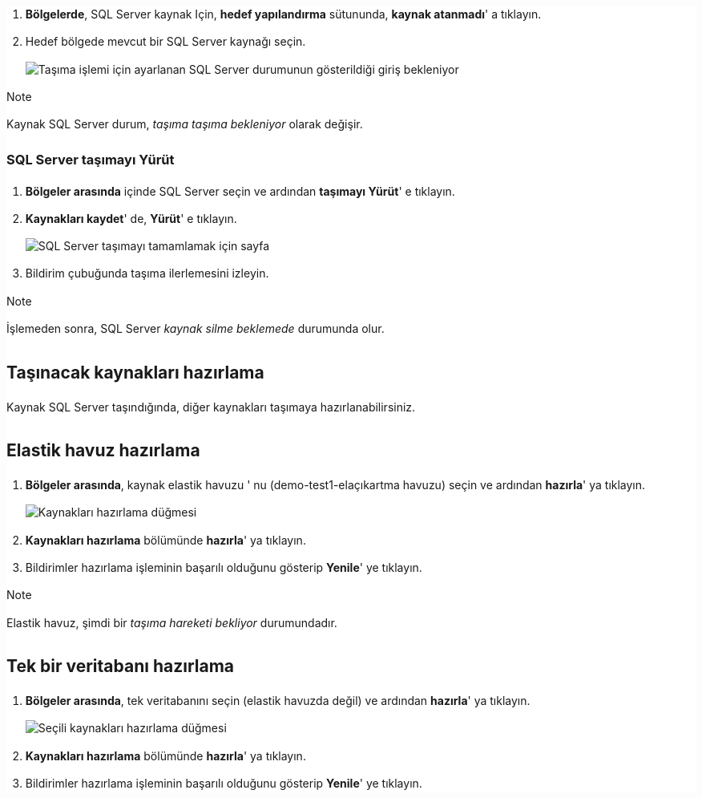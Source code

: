 1. **Bölgelerde**, SQL Server kaynak Için, **hedef yapılandırma** sütununda, **kaynak atanmadı**' a tıklayın.
2. Hedef bölgede mevcut bir SQL Server kaynağı seçin. 
    
    ![Taşıma işlemi için ayarlanan SQL Server durumunun gösterildiği giriş bekleniyor](./media/tutorial-move-region-sql/sql-server-commit-move-pending.png) 

    
> [!NOTE]
> Kaynak SQL Server durum, *taşıma taşıma bekleniyor* olarak değişir. 

### <a name="commit-the-sql-server-move"></a>SQL Server taşımayı Yürüt

1. **Bölgeler arasında** içinde SQL Server seçin ve ardından **taşımayı Yürüt**' e tıklayın.
2. **Kaynakları kaydet**' de, **Yürüt**' e tıklayın.

    ![SQL Server taşımayı tamamlamak için sayfa](./media/tutorial-move-region-sql/commit-sql-server.png)

3. Bildirim çubuğunda taşıma ilerlemesini izleyin.

> [!NOTE]
> İşlemeden sonra, SQL Server *kaynak silme beklemede* durumunda olur.


## <a name="prepare-resources-to-move"></a>Taşınacak kaynakları hazırlama

Kaynak SQL Server taşındığında, diğer kaynakları taşımaya hazırlanabilirsiniz.

## <a name="prepare-an-elastic-pool"></a>Elastik havuz hazırlama

1. **Bölgeler arasında**, kaynak elastik havuzu ' nu (demo-test1-elaçıkartma havuzu) seçin ve ardından **hazırla**' ya tıklayın.

    ![Kaynakları hazırlama düğmesi](./media/tutorial-move-region-sql/prepare-elastic.png)

2. **Kaynakları hazırlama** bölümünde **hazırla**' ya tıklayın.
3. Bildirimler hazırlama işleminin başarılı olduğunu gösterip **Yenile**' ye tıklayın.

> [!NOTE]
> Elastik havuz, şimdi bir *taşıma hareketi bekliyor* durumundadır.

## <a name="prepare-a-single-database"></a>Tek bir veritabanı hazırlama

1. **Bölgeler arasında**, tek veritabanını seçin (elastik havuzda değil) ve ardından **hazırla**' ya tıklayın.

    ![Seçili kaynakları hazırlama düğmesi](./media/tutorial-move-region-sql/prepare-db.png)

2. **Kaynakları hazırlama** bölümünde **hazırla**' ya tıklayın.
3. Bildirimler hazırlama işleminin başarılı olduğunu gösterip **Yenile**' ye tıklayın.
